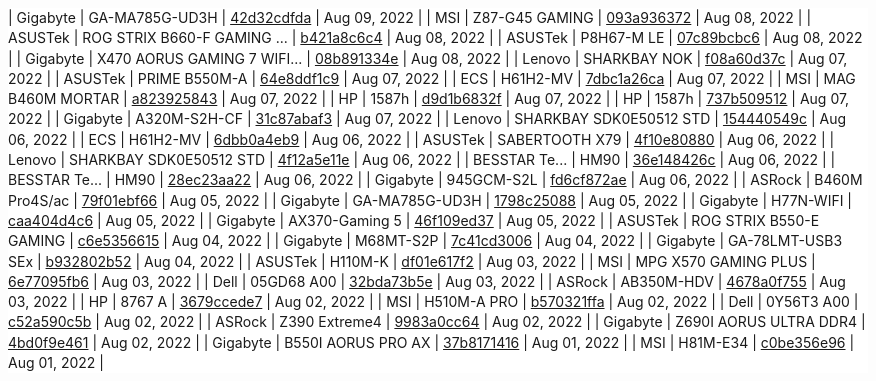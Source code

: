 | Gigabyte      | GA-MA785G-UD3H              | [42d32cdfda](https://linux-hardware.org/?probe=42d32cdfda) | Aug 09, 2022 |
| MSI           | Z87-G45 GAMING              | [093a936372](https://linux-hardware.org/?probe=093a936372) | Aug 08, 2022 |
| ASUSTek       | ROG STRIX B660-F GAMING ... | [b421a8c6c4](https://linux-hardware.org/?probe=b421a8c6c4) | Aug 08, 2022 |
| ASUSTek       | P8H67-M LE                  | [07c89bcbc6](https://linux-hardware.org/?probe=07c89bcbc6) | Aug 08, 2022 |
| Gigabyte      | X470 AORUS GAMING 7 WIFI... | [08b891334e](https://linux-hardware.org/?probe=08b891334e) | Aug 08, 2022 |
| Lenovo        | SHARKBAY NOK                | [f08a60d37c](https://linux-hardware.org/?probe=f08a60d37c) | Aug 07, 2022 |
| ASUSTek       | PRIME B550M-A               | [64e8ddf1c9](https://linux-hardware.org/?probe=64e8ddf1c9) | Aug 07, 2022 |
| ECS           | H61H2-MV                    | [7dbc1a26ca](https://linux-hardware.org/?probe=7dbc1a26ca) | Aug 07, 2022 |
| MSI           | MAG B460M MORTAR            | [a823925843](https://linux-hardware.org/?probe=a823925843) | Aug 07, 2022 |
| HP            | 1587h                       | [d9d1b6832f](https://linux-hardware.org/?probe=d9d1b6832f) | Aug 07, 2022 |
| HP            | 1587h                       | [737b509512](https://linux-hardware.org/?probe=737b509512) | Aug 07, 2022 |
| Gigabyte      | A320M-S2H-CF                | [31c87abaf3](https://linux-hardware.org/?probe=31c87abaf3) | Aug 07, 2022 |
| Lenovo        | SHARKBAY SDK0E50512 STD     | [154440549c](https://linux-hardware.org/?probe=154440549c) | Aug 06, 2022 |
| ECS           | H61H2-MV                    | [6dbb0a4eb9](https://linux-hardware.org/?probe=6dbb0a4eb9) | Aug 06, 2022 |
| ASUSTek       | SABERTOOTH X79              | [4f10e80880](https://linux-hardware.org/?probe=4f10e80880) | Aug 06, 2022 |
| Lenovo        | SHARKBAY SDK0E50512 STD     | [4f12a5e11e](https://linux-hardware.org/?probe=4f12a5e11e) | Aug 06, 2022 |
| BESSTAR Te... | HM90                        | [36e148426c](https://linux-hardware.org/?probe=36e148426c) | Aug 06, 2022 |
| BESSTAR Te... | HM90                        | [28ec23aa22](https://linux-hardware.org/?probe=28ec23aa22) | Aug 06, 2022 |
| Gigabyte      | 945GCM-S2L                  | [fd6cf872ae](https://linux-hardware.org/?probe=fd6cf872ae) | Aug 06, 2022 |
| ASRock        | B460M Pro4S/ac              | [79f01ebf66](https://linux-hardware.org/?probe=79f01ebf66) | Aug 05, 2022 |
| Gigabyte      | GA-MA785G-UD3H              | [1798c25088](https://linux-hardware.org/?probe=1798c25088) | Aug 05, 2022 |
| Gigabyte      | H77N-WIFI                   | [caa404d4c6](https://linux-hardware.org/?probe=caa404d4c6) | Aug 05, 2022 |
| Gigabyte      | AX370-Gaming 5              | [46f109ed37](https://linux-hardware.org/?probe=46f109ed37) | Aug 05, 2022 |
| ASUSTek       | ROG STRIX B550-E GAMING     | [c6e5356615](https://linux-hardware.org/?probe=c6e5356615) | Aug 04, 2022 |
| Gigabyte      | M68MT-S2P                   | [7c41cd3006](https://linux-hardware.org/?probe=7c41cd3006) | Aug 04, 2022 |
| Gigabyte      | GA-78LMT-USB3 SEx           | [b932802b52](https://linux-hardware.org/?probe=b932802b52) | Aug 04, 2022 |
| ASUSTek       | H110M-K                     | [df01e617f2](https://linux-hardware.org/?probe=df01e617f2) | Aug 03, 2022 |
| MSI           | MPG X570 GAMING PLUS        | [6e77095fb6](https://linux-hardware.org/?probe=6e77095fb6) | Aug 03, 2022 |
| Dell          | 05GD68 A00                  | [32bda73b5e](https://linux-hardware.org/?probe=32bda73b5e) | Aug 03, 2022 |
| ASRock        | AB350M-HDV                  | [4678a0f755](https://linux-hardware.org/?probe=4678a0f755) | Aug 03, 2022 |
| HP            | 8767 A                      | [3679ccede7](https://linux-hardware.org/?probe=3679ccede7) | Aug 02, 2022 |
| MSI           | H510M-A PRO                 | [b570321ffa](https://linux-hardware.org/?probe=b570321ffa) | Aug 02, 2022 |
| Dell          | 0Y56T3 A00                  | [c52a590c5b](https://linux-hardware.org/?probe=c52a590c5b) | Aug 02, 2022 |
| ASRock        | Z390 Extreme4               | [9983a0cc64](https://linux-hardware.org/?probe=9983a0cc64) | Aug 02, 2022 |
| Gigabyte      | Z690I AORUS ULTRA DDR4      | [4bd0f9e461](https://linux-hardware.org/?probe=4bd0f9e461) | Aug 02, 2022 |
| Gigabyte      | B550I AORUS PRO AX          | [37b8171416](https://linux-hardware.org/?probe=37b8171416) | Aug 01, 2022 |
| MSI           | H81M-E34                    | [c0be356e96](https://linux-hardware.org/?probe=c0be356e96) | Aug 01, 2022 |
